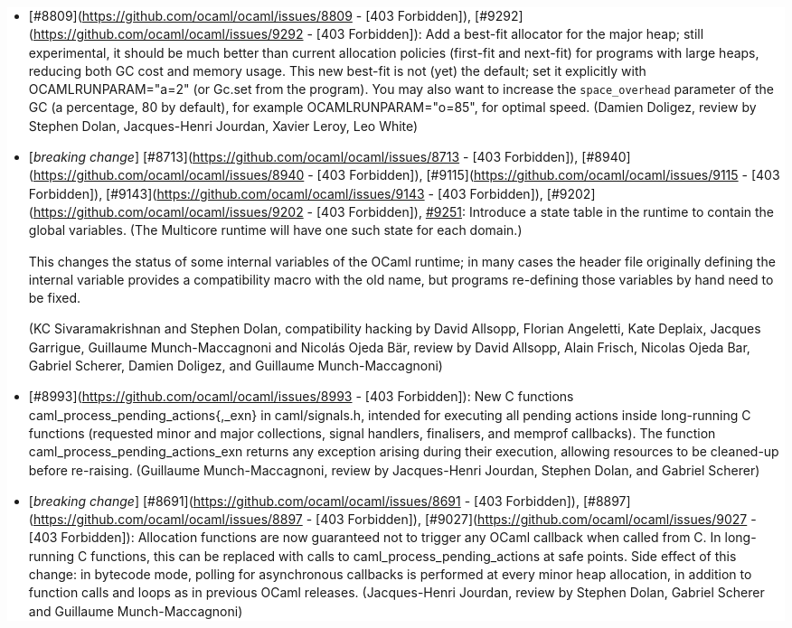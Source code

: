 - [#8809](https://github.com/ocaml/ocaml/issues/8809 - [403 Forbidden]), [#9292](https://github.com/ocaml/ocaml/issues/9292 - [403 Forbidden]): Add a best-fit allocator for the major heap; still
  experimental, it should be much better than current allocation
  policies (first-fit and next-fit) for programs with large heaps,
  reducing both GC cost and memory usage.
  This new best-fit is not (yet) the default; set it explicitly with
  OCAMLRUNPARAM="a=2" (or Gc.set from the program). You may also want
  to increase the `space_overhead` parameter of the GC (a percentage,
  80 by default), for example OCAMLRUNPARAM="o=85", for optimal
  speed.
  (Damien Doligez, review by Stephen Dolan, Jacques-Henri Jourdan,
   Xavier Leroy, Leo White)

* [*breaking change*] [#8713](https://github.com/ocaml/ocaml/issues/8713 - [403 Forbidden]), [#8940](https://github.com/ocaml/ocaml/issues/8940 - [403 Forbidden]), [#9115](https://github.com/ocaml/ocaml/issues/9115 - [403 Forbidden]), [#9143](https://github.com/ocaml/ocaml/issues/9143 - [403 Forbidden]), [#9202](https://github.com/ocaml/ocaml/issues/9202 - [403 Forbidden]), [#9251](https://github.com/ocaml/ocaml/issues/9251):
  Introduce a state table in the runtime to contain the global variables.
  (The Multicore runtime will have one such state for each domain.)

   This changes the status of some internal variables of the OCaml runtime;
   in many cases the header file originally defining the internal variable
   provides a compatibility macro with the old name, but programs
   re-defining those variables by hand need to be fixed.

   (KC Sivaramakrishnan and Stephen Dolan,
    compatibility hacking by David Allsopp, Florian Angeletti, Kate Deplaix,
    Jacques Garrigue, Guillaume Munch-Maccagnoni and Nicolás Ojeda Bär,
    review by David Allsopp, Alain Frisch, Nicolas Ojeda Bar,
    Gabriel Scherer, Damien Doligez, and Guillaume Munch-Maccagnoni)

- [#8993](https://github.com/ocaml/ocaml/issues/8993 - [403 Forbidden]): New C functions caml_process_pending_actions{,_exn} in
  caml/signals.h, intended for executing all pending actions inside
  long-running C functions (requested minor and major collections,
  signal handlers, finalisers, and memprof callbacks). The function
  caml_process_pending_actions_exn returns any exception arising
  during their execution, allowing resources to be cleaned-up before
  re-raising.
  (Guillaume Munch-Maccagnoni, review by Jacques-Henri Jourdan,
   Stephen Dolan, and Gabriel Scherer)

* [*breaking change*] [#8691](https://github.com/ocaml/ocaml/issues/8691 - [403 Forbidden]), [#8897](https://github.com/ocaml/ocaml/issues/8897 - [403 Forbidden]), [#9027](https://github.com/ocaml/ocaml/issues/9027 - [403 Forbidden]): Allocation functions are now guaranteed not to
  trigger any OCaml callback when called from C. In long-running C
  functions, this can be replaced with calls to
  caml_process_pending_actions at safe points.
  Side effect of this change: in bytecode mode, polling for
  asynchronous callbacks is performed at every minor heap allocation,
  in addition to function calls and loops as in previous OCaml
  releases.
  (Jacques-Henri Jourdan, review by Stephen Dolan, Gabriel Scherer and
   Guillaume Munch-Maccagnoni)

